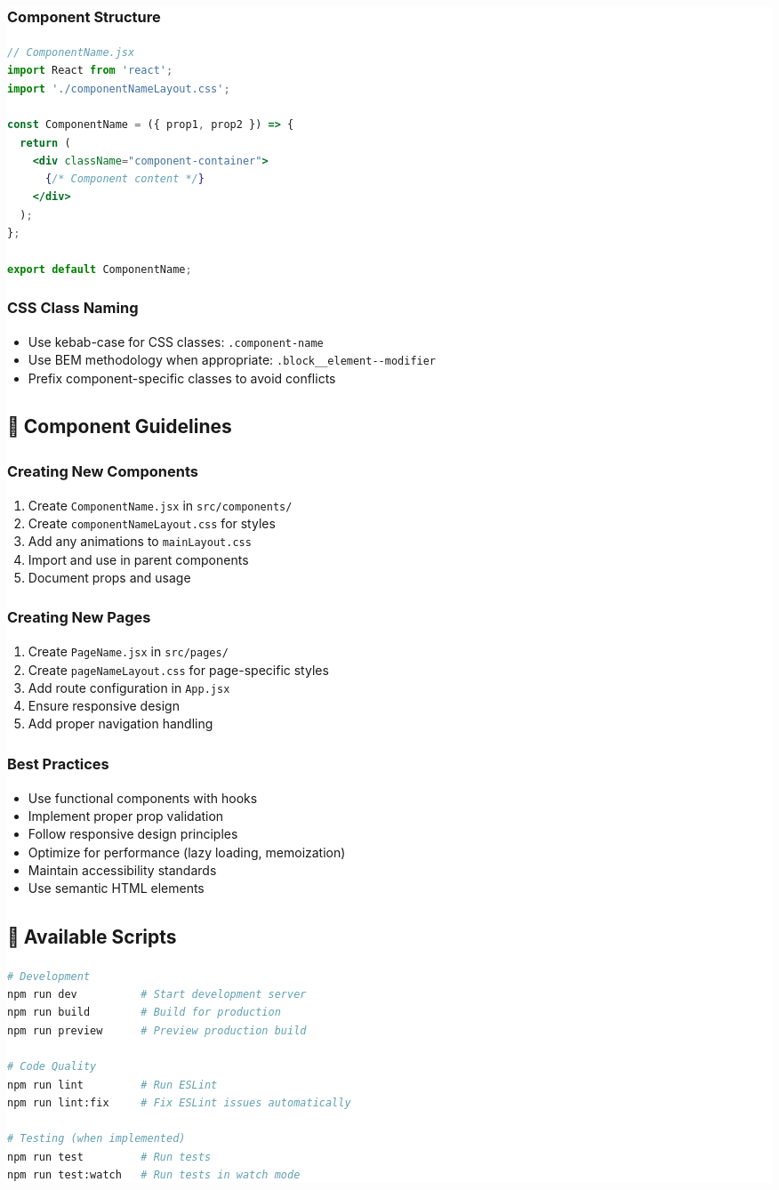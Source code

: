 ### Component Structure
```jsx
// ComponentName.jsx
import React from 'react';
import './componentNameLayout.css';

const ComponentName = ({ prop1, prop2 }) => {
  return (
    <div className="component-container">
      {/* Component content */}
    </div>
  );
};

export default ComponentName;
```

### CSS Class Naming
- Use kebab-case for CSS classes: `.component-name`
- Use BEM methodology when appropriate: `.block__element--modifier`
- Prefix component-specific classes to avoid conflicts

## 🎯 Component Guidelines

### Creating New Components
1. Create `ComponentName.jsx` in `src/components/`
2. Create `componentNameLayout.css` for styles
3. Add any animations to `mainLayout.css`
4. Import and use in parent components
5. Document props and usage

### Creating New Pages
1. Create `PageName.jsx` in `src/pages/`
2. Create `pageNameLayout.css` for page-specific styles
3. Add route configuration in `App.jsx`
4. Ensure responsive design
5. Add proper navigation handling

### Best Practices
- Use functional components with hooks
- Implement proper prop validation
- Follow responsive design principles
- Optimize for performance (lazy loading, memoization)
- Maintain accessibility standards
- Use semantic HTML elements

## 🔧 Available Scripts

```bash
# Development
npm run dev          # Start development server
npm run build        # Build for production
npm run preview      # Preview production build

# Code Quality
npm run lint         # Run ESLint
npm run lint:fix     # Fix ESLint issues automatically

# Testing (when implemented)
npm run test         # Run tests
npm run test:watch   # Run tests in watch mode
```